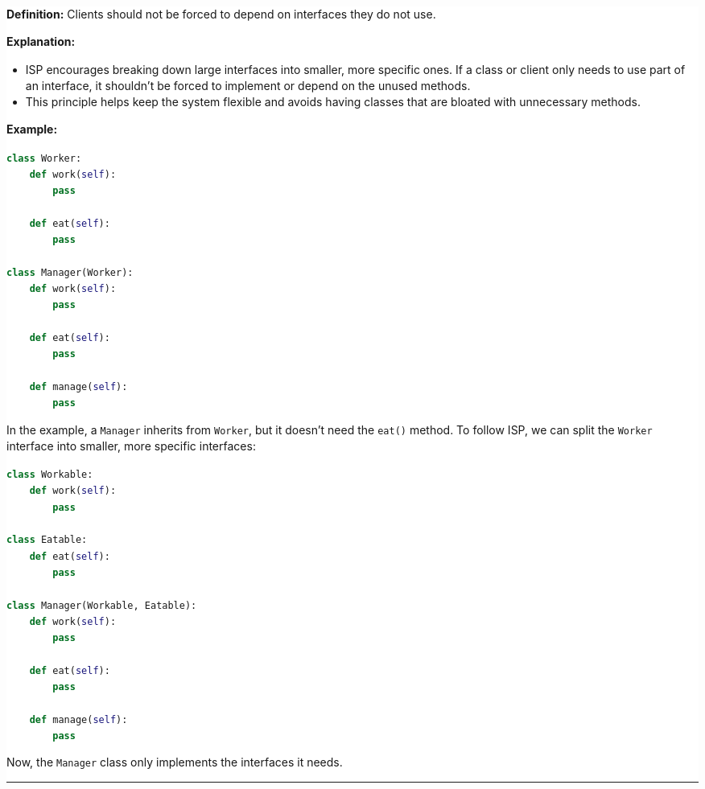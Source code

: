 **Definition:** Clients should not be forced to depend on interfaces they do not use.

**Explanation:**
- ISP encourages breaking down large interfaces into smaller, more specific ones. If a class or client only needs to use part of an interface, it shouldn’t be forced to implement or depend on the unused methods.
- This principle helps keep the system flexible and avoids having classes that are bloated with unnecessary methods.

**Example:**
```python
class Worker:
    def work(self):
        pass

    def eat(self):
        pass

class Manager(Worker):
    def work(self):
        pass

    def eat(self):
        pass

    def manage(self):
        pass
```

In the example, a `Manager` inherits from `Worker`, but it doesn’t need the `eat()` method. To follow ISP, we can split the `Worker` interface into smaller, more specific interfaces:

```python
class Workable:
    def work(self):
        pass

class Eatable:
    def eat(self):
        pass

class Manager(Workable, Eatable):
    def work(self):
        pass

    def eat(self):
        pass

    def manage(self):
        pass
```

Now, the `Manager` class only implements the interfaces it needs.

---
